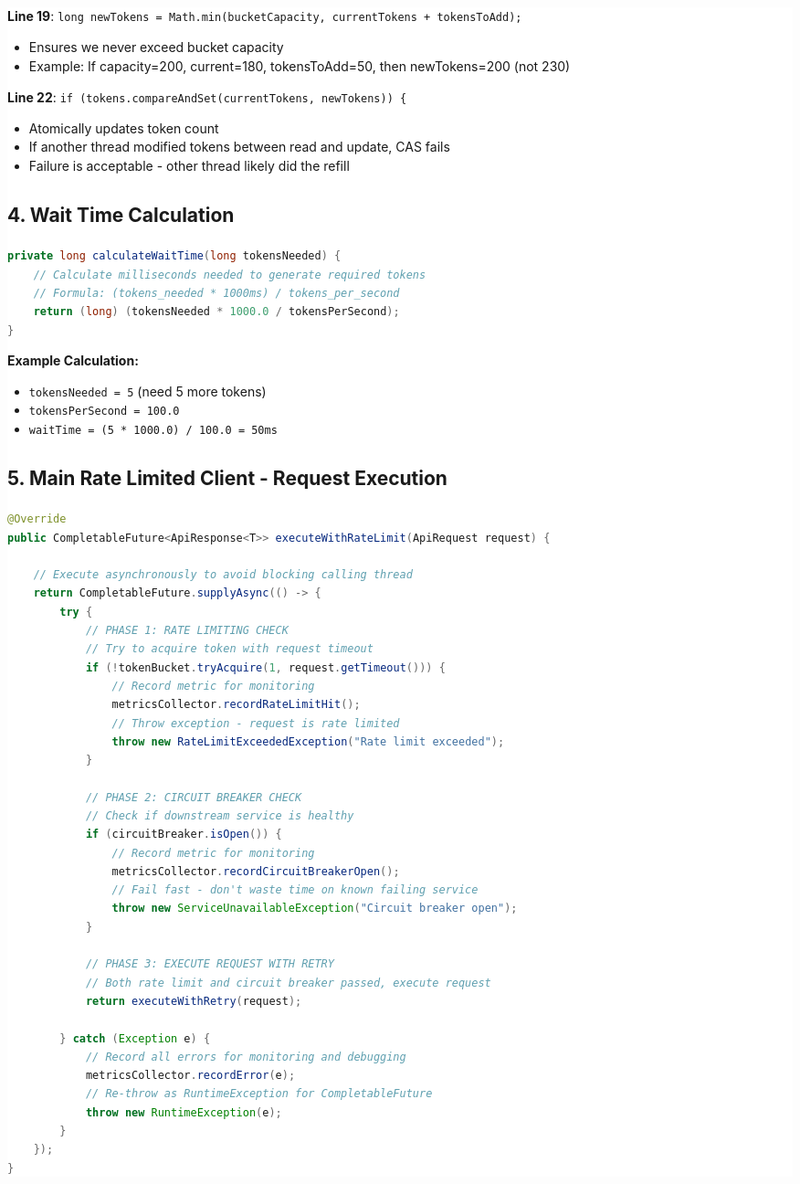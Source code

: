 **Line 19**: `long newTokens = Math.min(bucketCapacity, currentTokens + tokensToAdd);`
- Ensures we never exceed bucket capacity
- Example: If capacity=200, current=180, tokensToAdd=50, then newTokens=200 (not 230)

**Line 22**: `if (tokens.compareAndSet(currentTokens, newTokens)) {`
- Atomically updates token count
- If another thread modified tokens between read and update, CAS fails
- Failure is acceptable - other thread likely did the refill

## **4. Wait Time Calculation**

```java
private long calculateWaitTime(long tokensNeeded) {
    // Calculate milliseconds needed to generate required tokens
    // Formula: (tokens_needed * 1000ms) / tokens_per_second
    return (long) (tokensNeeded * 1000.0 / tokensPerSecond);
}
```

**Example Calculation:**
- `tokensNeeded = 5` (need 5 more tokens)
- `tokensPerSecond = 100.0`
- `waitTime = (5 * 1000.0) / 100.0 = 50ms`

## **5. Main Rate Limited Client - Request Execution**

```java
@Override
public CompletableFuture<ApiResponse<T>> executeWithRateLimit(ApiRequest request) {
    
    // Execute asynchronously to avoid blocking calling thread
    return CompletableFuture.supplyAsync(() -> {
        try {
            // PHASE 1: RATE LIMITING CHECK
            // Try to acquire token with request timeout
            if (!tokenBucket.tryAcquire(1, request.getTimeout())) {
                // Record metric for monitoring
                metricsCollector.recordRateLimitHit();
                // Throw exception - request is rate limited
                throw new RateLimitExceededException("Rate limit exceeded");
            }
            
            // PHASE 2: CIRCUIT BREAKER CHECK
            // Check if downstream service is healthy
            if (circuitBreaker.isOpen()) {
                // Record metric for monitoring
                metricsCollector.recordCircuitBreakerOpen();
                // Fail fast - don't waste time on known failing service
                throw new ServiceUnavailableException("Circuit breaker open");
            }
            
            // PHASE 3: EXECUTE REQUEST WITH RETRY
            // Both rate limit and circuit breaker passed, execute request
            return executeWithRetry(request);
            
        } catch (Exception e) {
            // Record all errors for monitoring and debugging
            metricsCollector.recordError(e);
            // Re-throw as RuntimeException for CompletableFuture
            throw new RuntimeException(e);
        }
    });
}
```
